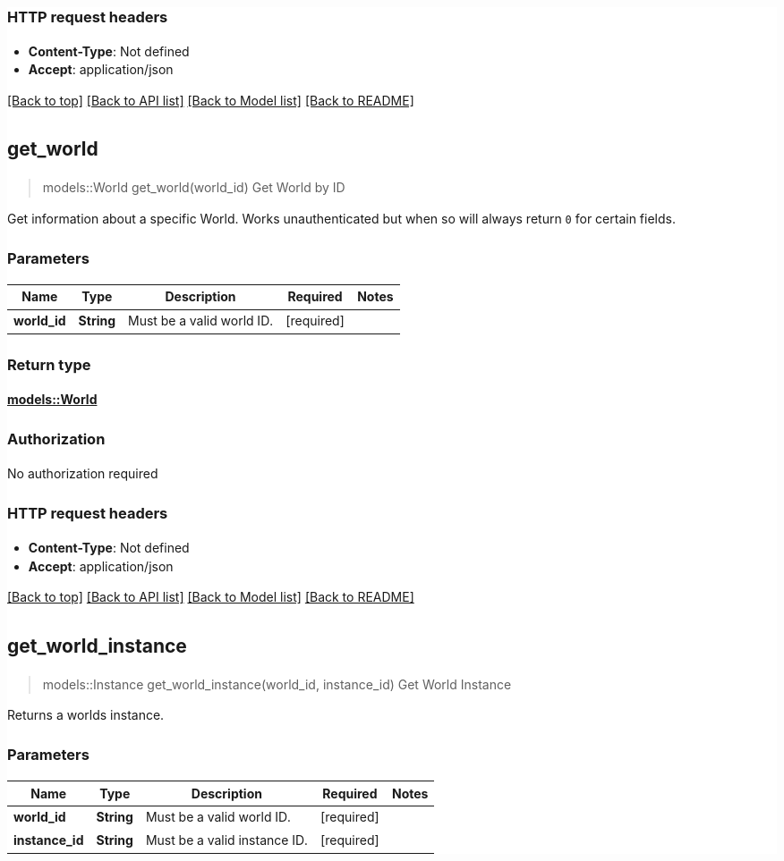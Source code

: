 ### HTTP request headers

- **Content-Type**: Not defined
- **Accept**: application/json

[[Back to top]](#) [[Back to API list]](../README.md#documentation-for-api-endpoints) [[Back to Model list]](../README.md#documentation-for-models) [[Back to README]](../README.md)


## get_world

> models::World get_world(world_id)
Get World by ID

Get information about a specific World. Works unauthenticated but when so will always return `0` for certain fields.

### Parameters


Name | Type | Description  | Required | Notes
------------- | ------------- | ------------- | ------------- | -------------
**world_id** | **String** | Must be a valid world ID. | [required] |

### Return type

[**models::World**](World.md)

### Authorization

No authorization required

### HTTP request headers

- **Content-Type**: Not defined
- **Accept**: application/json

[[Back to top]](#) [[Back to API list]](../README.md#documentation-for-api-endpoints) [[Back to Model list]](../README.md#documentation-for-models) [[Back to README]](../README.md)


## get_world_instance

> models::Instance get_world_instance(world_id, instance_id)
Get World Instance

Returns a worlds instance.

### Parameters


Name | Type | Description  | Required | Notes
------------- | ------------- | ------------- | ------------- | -------------
**world_id** | **String** | Must be a valid world ID. | [required] |
**instance_id** | **String** | Must be a valid instance ID. | [required] |
